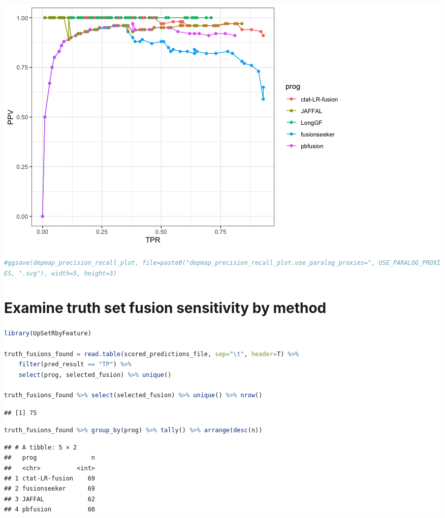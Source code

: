 ![](DepMap9Lines_Benchmarking.min-7-read_files/figure-gfm/unnamed-chunk-15-1.png)

``` r
#ggsave(depmap_precision_recall_plot, file=paste0("depmap_precision_recall_plot.use_paralog_proxies=", USE_PARALOG_PROXIES, ".svg"), width=5, height=3)
```

# Examine truth set fusion sensitivity by method

``` r
library(UpSetRbyFeature)

truth_fusions_found = read.table(scored_predictions_file, sep="\t", header=T) %>% 
    filter(pred_result == "TP") %>% 
    select(prog, selected_fusion) %>% unique()

truth_fusions_found %>% select(selected_fusion) %>% unique() %>% nrow()
```

    ## [1] 75

``` r
truth_fusions_found %>% group_by(prog) %>% tally() %>% arrange(desc(n))
```

    ## # A tibble: 5 × 2
    ##   prog               n
    ##   <chr>          <int>
    ## 1 ctat-LR-fusion    69
    ## 2 fusionseeker      69
    ## 3 JAFFAL            62
    ## 4 pbfusion          60